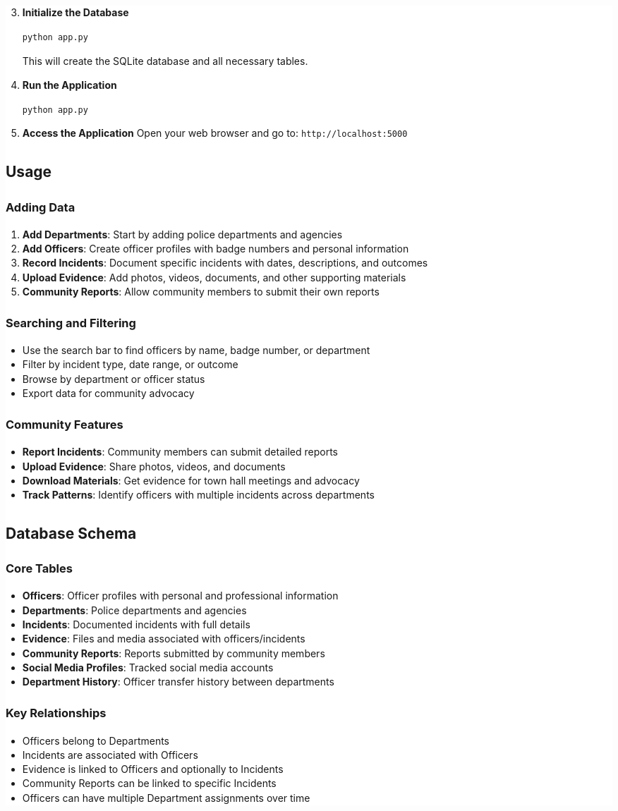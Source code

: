 3. **Initialize the Database**
   ```bash
   python app.py
   ```
   This will create the SQLite database and all necessary tables.

4. **Run the Application**
   ```bash
   python app.py
   ```

5. **Access the Application**
   Open your web browser and go to: `http://localhost:5000`

## Usage

### Adding Data

1. **Add Departments**: Start by adding police departments and agencies
2. **Add Officers**: Create officer profiles with badge numbers and personal information
3. **Record Incidents**: Document specific incidents with dates, descriptions, and outcomes
4. **Upload Evidence**: Add photos, videos, documents, and other supporting materials
5. **Community Reports**: Allow community members to submit their own reports

### Searching and Filtering

- Use the search bar to find officers by name, badge number, or department
- Filter by incident type, date range, or outcome
- Browse by department or officer status
- Export data for community advocacy

### Community Features

- **Report Incidents**: Community members can submit detailed reports
- **Upload Evidence**: Share photos, videos, and documents
- **Download Materials**: Get evidence for town hall meetings and advocacy
- **Track Patterns**: Identify officers with multiple incidents across departments

## Database Schema

### Core Tables
- **Officers**: Officer profiles with personal and professional information
- **Departments**: Police departments and agencies
- **Incidents**: Documented incidents with full details
- **Evidence**: Files and media associated with officers/incidents
- **Community Reports**: Reports submitted by community members
- **Social Media Profiles**: Tracked social media accounts
- **Department History**: Officer transfer history between departments

### Key Relationships
- Officers belong to Departments
- Incidents are associated with Officers
- Evidence is linked to Officers and optionally to Incidents
- Community Reports can be linked to specific Incidents
- Officers can have multiple Department assignments over time
